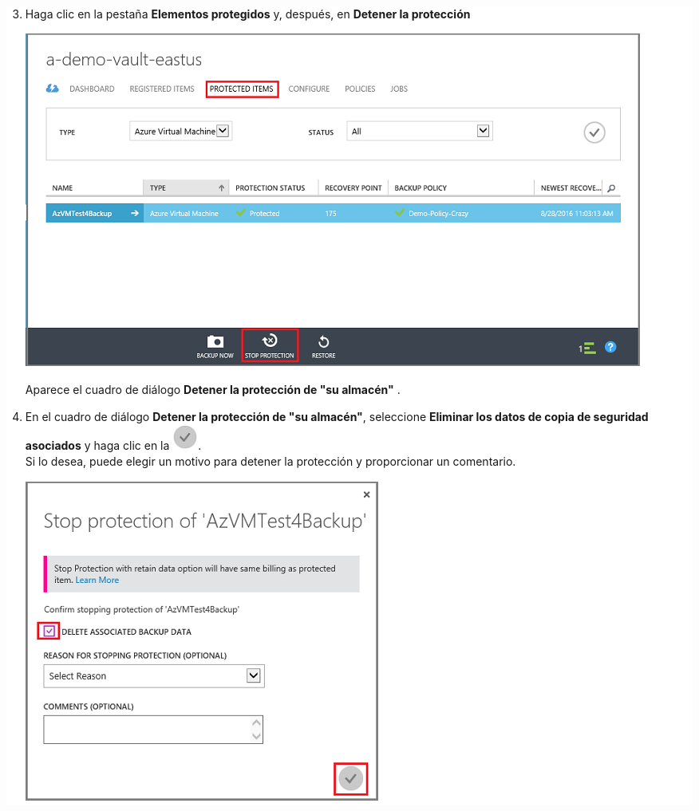 3. Haga clic en la pestaña **Elementos protegidos** y, después, en **Detener la protección**

    ![Eliminar datos de copia de seguridad](./media/backup-azure-delete-vault/classic-portal-delete-vault-stop-protect.png)

    Aparece el cuadro de diálogo **Detener la protección de "su almacén"** .
4. En el cuadro de diálogo **Detener la protección de "su almacén"**, seleccione **Eliminar los datos de copia de seguridad asociados** y haga clic en la ![marca de verificación](./media/backup-azure-delete-vault/checkmark.png). <br/>
    Si lo desea, puede elegir un motivo para detener la protección y proporcionar un comentario.

    ![Eliminar datos de copia de seguridad](./media/backup-azure-delete-vault/classic-portal-delete-vault-verify-stop-protect.png)

